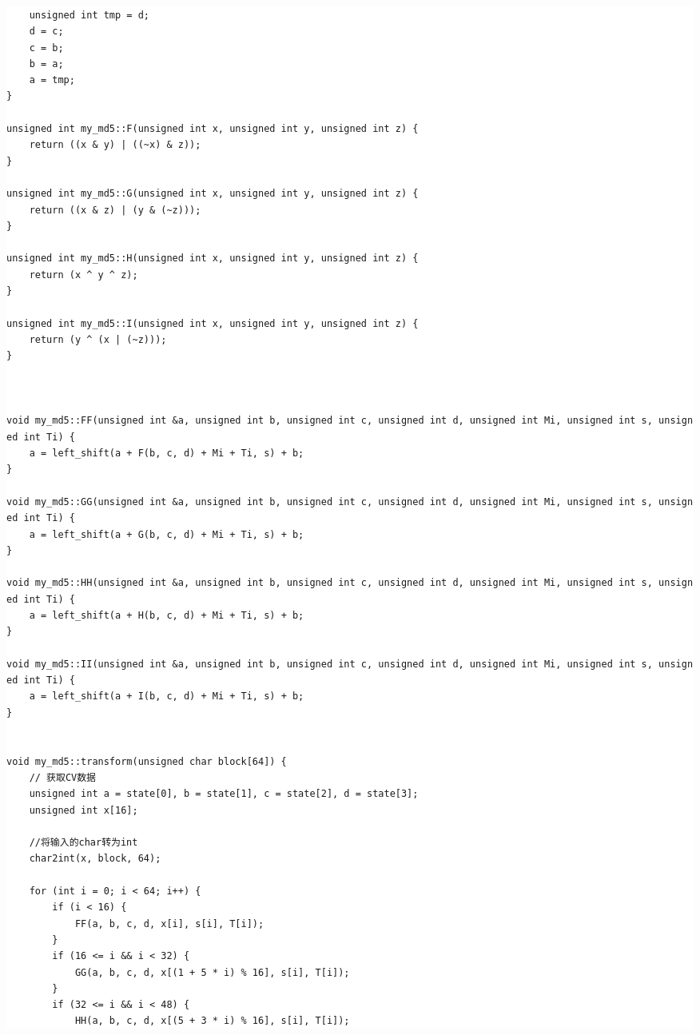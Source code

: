 ```
    unsigned int tmp = d;
    d = c;
    c = b;
    b = a;
    a = tmp;
}

unsigned int my_md5::F(unsigned int x, unsigned int y, unsigned int z) {
    return ((x & y) | ((~x) & z));
}

unsigned int my_md5::G(unsigned int x, unsigned int y, unsigned int z) {
    return ((x & z) | (y & (~z)));
}

unsigned int my_md5::H(unsigned int x, unsigned int y, unsigned int z) {
    return (x ^ y ^ z);
}

unsigned int my_md5::I(unsigned int x, unsigned int y, unsigned int z) {
    return (y ^ (x | (~z)));
}



void my_md5::FF(unsigned int &a, unsigned int b, unsigned int c, unsigned int d, unsigned int Mi, unsigned int s, unsigned int Ti) {
    a = left_shift(a + F(b, c, d) + Mi + Ti, s) + b;
}

void my_md5::GG(unsigned int &a, unsigned int b, unsigned int c, unsigned int d, unsigned int Mi, unsigned int s, unsigned int Ti) {
    a = left_shift(a + G(b, c, d) + Mi + Ti, s) + b;
}

void my_md5::HH(unsigned int &a, unsigned int b, unsigned int c, unsigned int d, unsigned int Mi, unsigned int s, unsigned int Ti) {
    a = left_shift(a + H(b, c, d) + Mi + Ti, s) + b;
}

void my_md5::II(unsigned int &a, unsigned int b, unsigned int c, unsigned int d, unsigned int Mi, unsigned int s, unsigned int Ti) {
    a = left_shift(a + I(b, c, d) + Mi + Ti, s) + b;
}


void my_md5::transform(unsigned char block[64]) {
    // 获取CV数据
    unsigned int a = state[0], b = state[1], c = state[2], d = state[3];
    unsigned int x[16];

    //将输入的char转为int
    char2int(x, block, 64);

    for (int i = 0; i < 64; i++) {
        if (i < 16) {
            FF(a, b, c, d, x[i], s[i], T[i]);
        }
        if (16 <= i && i < 32) {
            GG(a, b, c, d, x[(1 + 5 * i) % 16], s[i], T[i]);
        }
        if (32 <= i && i < 48) {
            HH(a, b, c, d, x[(5 + 3 * i) % 16], s[i], T[i]);
```